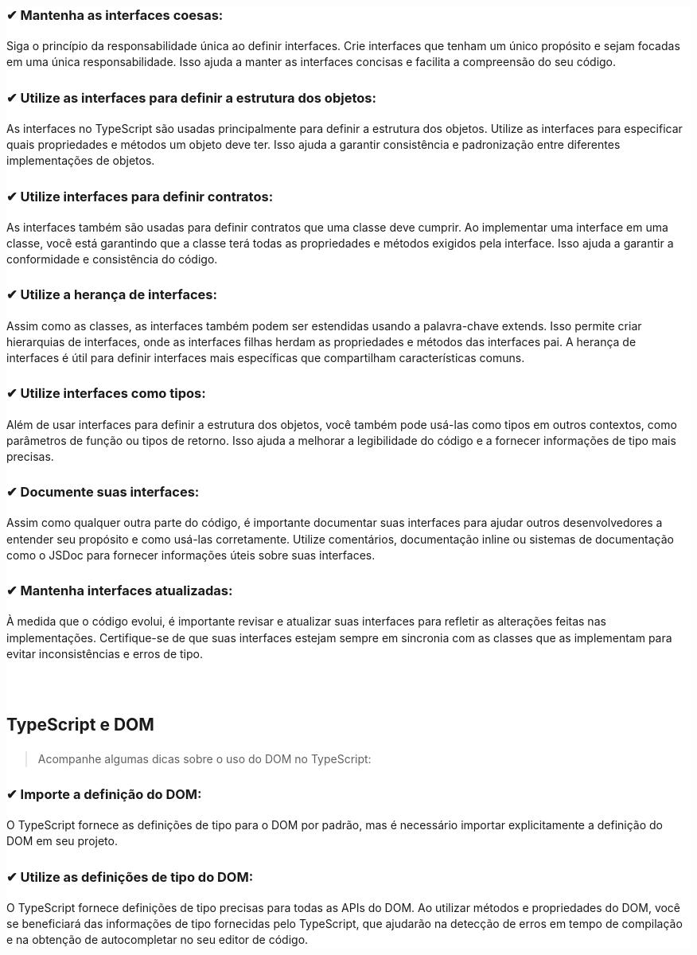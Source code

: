 ### ✔ Mantenha as interfaces coesas: 
Siga o princípio da responsabilidade única ao definir interfaces. Crie interfaces que tenham um único propósito e sejam focadas em uma única responsabilidade. Isso ajuda a manter as interfaces concisas e facilita a compreensão do seu código. 

### ✔ Utilize as interfaces para definir a estrutura dos objetos: 
As interfaces no TypeScript são usadas principalmente para definir a estrutura dos objetos. Utilize as interfaces para especificar quais propriedades e métodos um objeto deve ter. Isso ajuda a garantir consistência e padronização entre diferentes implementações de objetos.

### ✔ Utilize interfaces para definir contratos: 
As interfaces também são usadas para definir contratos que uma classe deve cumprir. Ao implementar uma interface em uma classe, você está garantindo que a classe terá todas as propriedades e métodos exigidos pela interface. Isso ajuda a garantir a conformidade e consistência do código. 

### ✔ Utilize a herança de interfaces: 
Assim como as classes, as interfaces também podem ser estendidas usando a palavra-chave extends. Isso permite criar hierarquias de interfaces, onde as interfaces filhas herdam as propriedades e métodos das interfaces pai. A herança de interfaces é útil para definir interfaces mais específicas que compartilham características comuns.

### ✔ Utilize interfaces como tipos: 
Além de usar interfaces para definir a estrutura dos objetos, você também pode usá-las como tipos em outros contextos, como parâmetros de função ou tipos de retorno. Isso ajuda a melhorar a legibilidade do código e a fornecer informações de tipo mais precisas. 

### ✔ Documente suas interfaces: 
Assim como qualquer outra parte do código, é importante documentar suas interfaces para ajudar outros desenvolvedores a entender seu propósito e como usá-las corretamente. Utilize comentários, documentação inline ou sistemas de documentação como o JSDoc para fornecer informações úteis sobre suas interfaces. 

### ✔ Mantenha interfaces atualizadas: 
À medida que o código evolui, é importante revisar e atualizar suas interfaces para refletir as alterações feitas nas implementações. Certifique-se de que suas interfaces estejam sempre em sincronia com as classes que as implementam para evitar inconsistências e erros de tipo.

<br>

## TypeScript e DOM
> Acompanhe algumas dicas sobre o uso do DOM no TypeScript:
### ✔ Importe a definição do DOM: 
O TypeScript fornece as definições de tipo para o DOM por padrão, mas é necessário importar explicitamente a definição do DOM em seu projeto. 

### ✔ Utilize as definições de tipo do DOM: 
O TypeScript fornece definições de tipo precisas para todas as APIs do DOM. Ao utilizar métodos e propriedades do DOM, você se beneficiará das informações de tipo fornecidas pelo TypeScript, que ajudarão na detecção de erros em tempo de compilação e na obtenção de autocompletar no seu editor de código. 
